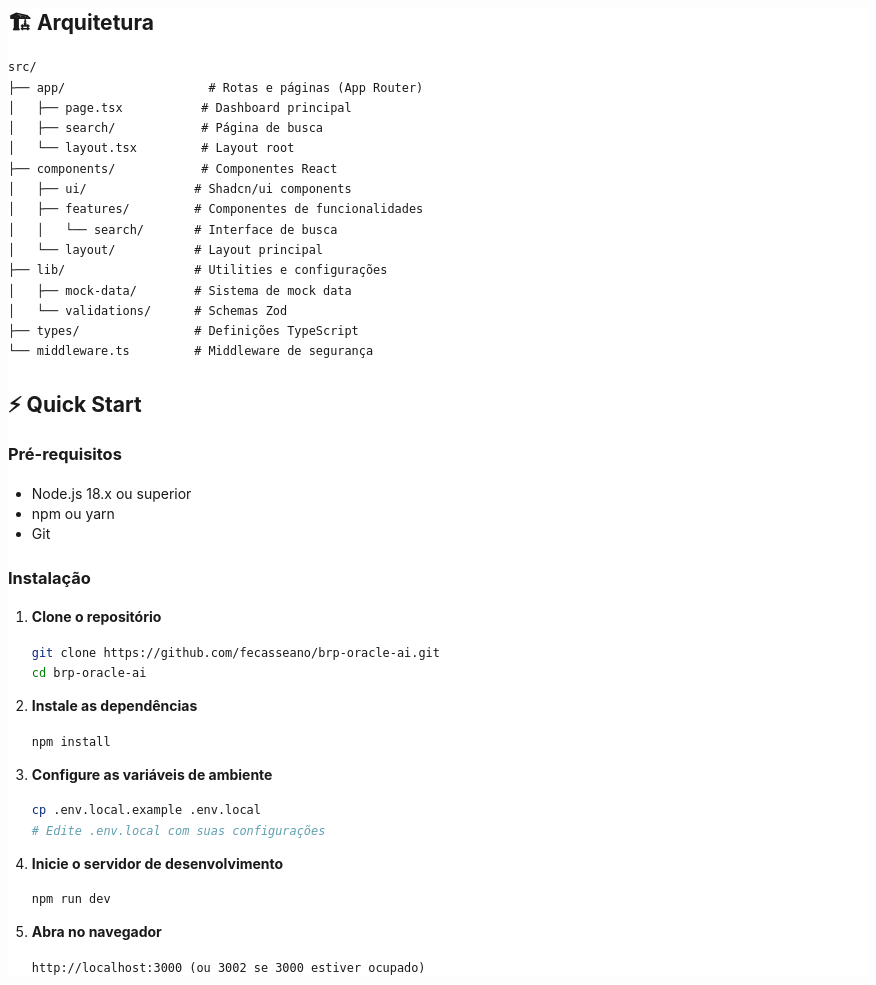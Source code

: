 ## 🏗️ Arquitetura

```
src/
├── app/                    # Rotas e páginas (App Router)
│   ├── page.tsx           # Dashboard principal
│   ├── search/            # Página de busca
│   └── layout.tsx         # Layout root
├── components/            # Componentes React
│   ├── ui/               # Shadcn/ui components
│   ├── features/         # Componentes de funcionalidades
│   │   └── search/       # Interface de busca
│   └── layout/           # Layout principal
├── lib/                  # Utilities e configurações
│   ├── mock-data/        # Sistema de mock data
│   └── validations/      # Schemas Zod
├── types/                # Definições TypeScript
└── middleware.ts         # Middleware de segurança
```

## ⚡ Quick Start

### Pré-requisitos
- Node.js 18.x ou superior
- npm ou yarn
- Git

### Instalação

1. **Clone o repositório**
   ```bash
   git clone https://github.com/fecasseano/brp-oracle-ai.git
   cd brp-oracle-ai
   ```

2. **Instale as dependências**
   ```bash
   npm install
   ```

3. **Configure as variáveis de ambiente**
   ```bash
   cp .env.local.example .env.local
   # Edite .env.local com suas configurações
   ```

4. **Inicie o servidor de desenvolvimento**
   ```bash
   npm run dev
   ```

5. **Abra no navegador**
   ```
   http://localhost:3000 (ou 3002 se 3000 estiver ocupado)
   ```
